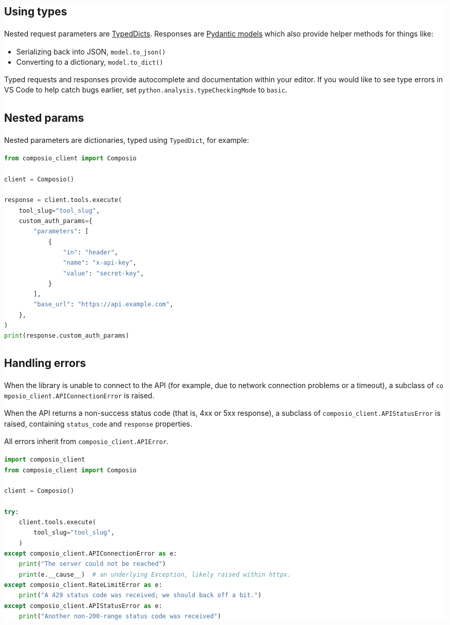 ## Using types

Nested request parameters are [TypedDicts](https://docs.python.org/3/library/typing.html#typing.TypedDict). Responses are [Pydantic models](https://docs.pydantic.dev) which also provide helper methods for things like:

- Serializing back into JSON, `model.to_json()`
- Converting to a dictionary, `model.to_dict()`

Typed requests and responses provide autocomplete and documentation within your editor. If you would like to see type errors in VS Code to help catch bugs earlier, set `python.analysis.typeCheckingMode` to `basic`.

## Nested params

Nested parameters are dictionaries, typed using `TypedDict`, for example:

```python
from composio_client import Composio

client = Composio()

response = client.tools.execute(
    tool_slug="tool_slug",
    custom_auth_params={
        "parameters": [
            {
                "in": "header",
                "name": "x-api-key",
                "value": "secret-key",
            }
        ],
        "base_url": "https://api.example.com",
    },
)
print(response.custom_auth_params)
```

## Handling errors

When the library is unable to connect to the API (for example, due to network connection problems or a timeout), a subclass of `composio_client.APIConnectionError` is raised.

When the API returns a non-success status code (that is, 4xx or 5xx
response), a subclass of `composio_client.APIStatusError` is raised, containing `status_code` and `response` properties.

All errors inherit from `composio_client.APIError`.

```python
import composio_client
from composio_client import Composio

client = Composio()

try:
    client.tools.execute(
        tool_slug="tool_slug",
    )
except composio_client.APIConnectionError as e:
    print("The server could not be reached")
    print(e.__cause__)  # an underlying Exception, likely raised within httpx.
except composio_client.RateLimitError as e:
    print("A 429 status code was received; we should back off a bit.")
except composio_client.APIStatusError as e:
    print("Another non-200-range status code was received")
```